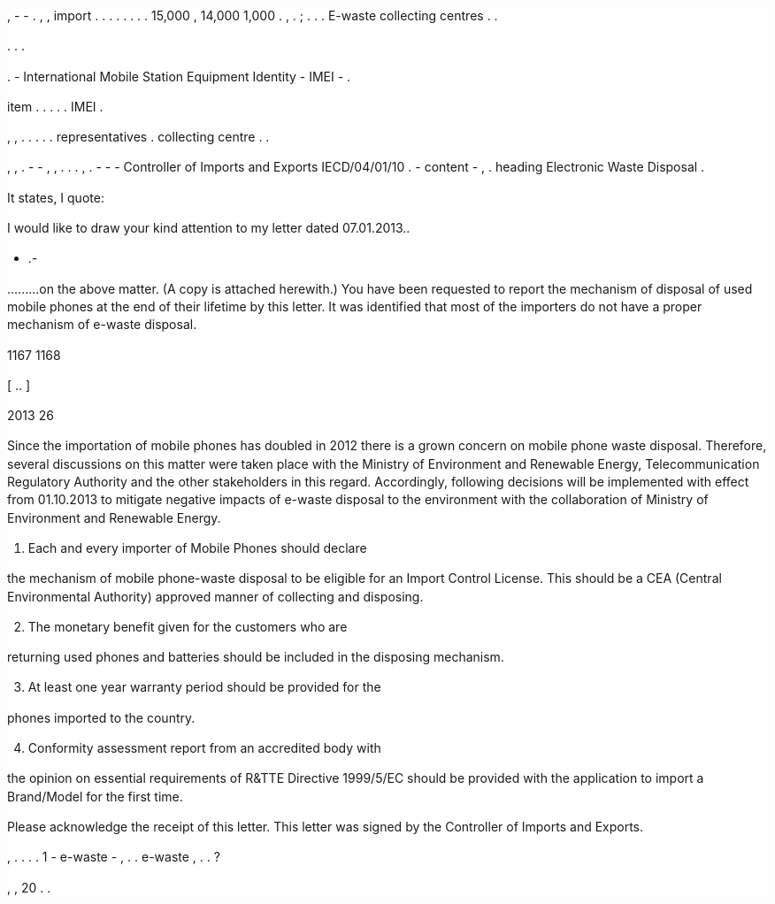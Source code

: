 , - - . , , import . . . . . . . . 15,000 , 14,000 1,000 . , . ; . . . E-waste collecting centres . .

. . .

. - International Mobile Station Equipment Identity - IMEI - .

item . . . . . IMEI .

, , . . . . . representatives . collecting centre . .

, , . - - , , . . . , . - - - Controller of Imports and Exports IECD/04/01/10 . - content - , . heading Electronic Waste Disposal .

It states, I quote:

I would like to draw your kind attention to my letter dated 07.01.2013..

- .-

.........on the above matter. (A copy is attached herewith.) You have been requested to report the mechanism of disposal of used mobile phones at the end of their lifetime by this letter. It was identified that most of the importers do not have a proper mechanism of e-waste disposal.

1167 1168

[ .. ]

2013 26

Since the importation of mobile phones has doubled in 2012 there is a grown concern on mobile phone waste disposal. Therefore, several discussions on this matter were taken place with the Ministry of Environment and Renewable Energy, Telecommunication Regulatory Authority and the other stakeholders in this regard. Accordingly, following decisions will be implemented with effect from 01.10.2013 to mitigate negative impacts of e-waste disposal to the environment with the collaboration of Ministry of Environment and Renewable Energy.

1. Each and every importer of Mobile Phones should declare

the mechanism of mobile phone-waste disposal to be eligible for an Import Control License. This should be a CEA (Central Environmental Authority) approved manner of collecting and disposing.

2. The monetary benefit given for the customers who are

returning used phones and batteries should be included in the disposing mechanism.

3. At least one year warranty period should be provided for the

phones imported to the country.

4. Conformity assessment report from an accredited body with

the opinion on essential requirements of R&TTE Directive 1999/5/EC should be provided with the application to import a Brand/Model for the first time.

Please acknowledge the receipt of this letter. This letter was signed by the Controller of Imports and Exports.

, . . . . 1 - e-waste - , . . e-waste , . . ?

, , 20 . .
